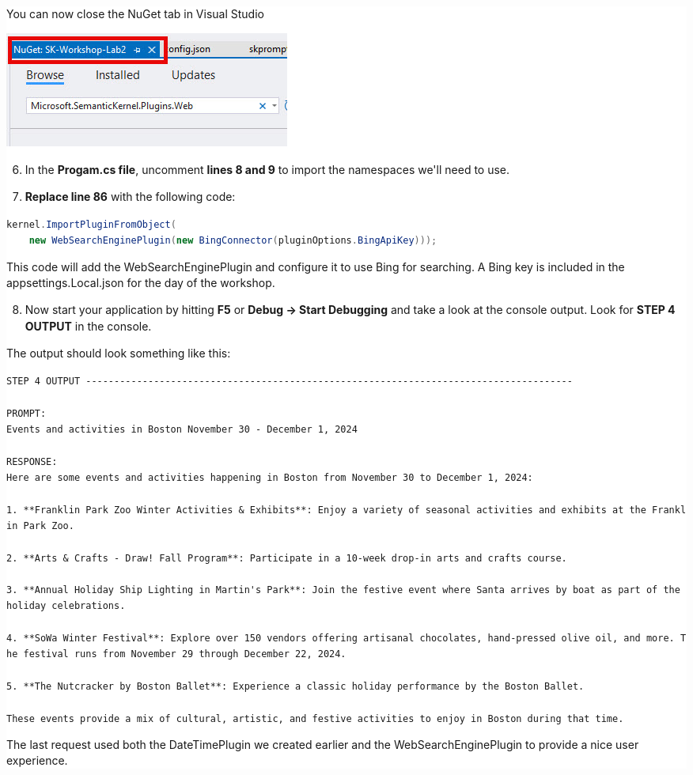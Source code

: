 You can now close the NuGet tab in Visual Studio

![Close NuGet Tab](assets/vs-lab2_img6.jpg)

6. In the **Progam.cs file**, uncomment **lines 8 and 9** to import the namespaces we'll need to use.

7. **Replace line 86** with the following code:

```C#
kernel.ImportPluginFromObject(
    new WebSearchEnginePlugin(new BingConnector(pluginOptions.BingApiKey)));
```

This code will add the WebSearchEnginePlugin and configure it to use Bing for searching. A Bing key is included in the appsettings.Local.json for the day of the workshop.

8. Now start your application by hitting **F5** or **Debug -> Start Debugging** and take a look at the console output. Look for **STEP 4 OUTPUT** in the console.

The output should look something like this:
```text
STEP 4 OUTPUT --------------------------------------------------------------------------------------

PROMPT:
Events and activities in Boston November 30 - December 1, 2024

RESPONSE:
Here are some events and activities happening in Boston from November 30 to December 1, 2024:

1. **Franklin Park Zoo Winter Activities & Exhibits**: Enjoy a variety of seasonal activities and exhibits at the Franklin Park Zoo.

2. **Arts & Crafts - Draw! Fall Program**: Participate in a 10-week drop-in arts and crafts course.

3. **Annual Holiday Ship Lighting in Martin's Park**: Join the festive event where Santa arrives by boat as part of the holiday celebrations.

4. **SoWa Winter Festival**: Explore over 150 vendors offering artisanal chocolates, hand-pressed olive oil, and more. The festival runs from November 29 through December 22, 2024.

5. **The Nutcracker by Boston Ballet**: Experience a classic holiday performance by the Boston Ballet.

These events provide a mix of cultural, artistic, and festive activities to enjoy in Boston during that time.
```

The last request used both the DateTimePlugin we created earlier and the WebSearchEnginePlugin to provide a nice user experience.

